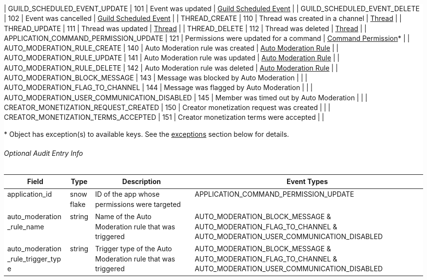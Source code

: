 | GUILD_SCHEDULED_EVENT_UPDATE                | 101   | Event was updated                                         | [Guild Scheduled Event](#DOCS_RESOURCES_GUILD_SCHEDULED_EVENT/guild-scheduled-event-object)                                                      |
| GUILD_SCHEDULED_EVENT_DELETE                | 102   | Event was cancelled                                       | [Guild Scheduled Event](#DOCS_RESOURCES_GUILD_SCHEDULED_EVENT/guild-scheduled-event-object)                                                      |
| THREAD_CREATE                               | 110   | Thread was created in a channel                           | [Thread](#DOCS_RESOURCES_CHANNEL/thread-metadata-object)                                                                                         |
| THREAD_UPDATE                               | 111   | Thread was updated                                        | [Thread](#DOCS_RESOURCES_CHANNEL/thread-metadata-object)                                                                                         |
| THREAD_DELETE                               | 112   | Thread was deleted                                        | [Thread](#DOCS_RESOURCES_CHANNEL/thread-metadata-object)                                                                                         |
| APPLICATION_COMMAND_PERMISSION_UPDATE       | 121   | Permissions were updated for a command                    | [Command Permission](#DOCS_INTERACTIONS_APPLICATION_COMMANDS/application-command-permissions-object-application-command-permissions-structure)\* |
| AUTO_MODERATION_RULE_CREATE                 | 140   | Auto Moderation rule was created                          | [Auto Moderation Rule](#DOCS_RESOURCES_AUTO_MODERATION/auto-moderation-rule-object)                                                              |
| AUTO_MODERATION_RULE_UPDATE                 | 141   | Auto Moderation rule was updated                          | [Auto Moderation Rule](#DOCS_RESOURCES_AUTO_MODERATION/auto-moderation-rule-object)                                                              |
| AUTO_MODERATION_RULE_DELETE                 | 142   | Auto Moderation rule was deleted                          | [Auto Moderation Rule](#DOCS_RESOURCES_AUTO_MODERATION/auto-moderation-rule-object)                                                              |
| AUTO_MODERATION_BLOCK_MESSAGE               | 143   | Message was blocked by Auto Moderation                    |                                                                                                                                                  |
| AUTO_MODERATION_FLAG_TO_CHANNEL             | 144   | Message was flagged by Auto Moderation                    |                                                                                                                                                  |
| AUTO_MODERATION_USER_COMMUNICATION_DISABLED | 145   | Member was timed out by Auto Moderation                   |                                                                                                                                                  |
| CREATOR_MONETIZATION_REQUEST_CREATED        | 150   | Creator monetization request was created                  |                                                                                                                                                  |
| CREATOR_MONETIZATION_TERMS_ACCEPTED         | 151   | Creator monetization terms were accepted                  |                                                                                                                                                  |

\* Object has exception(s) to available keys. See the [exceptions](#DOCS_RESOURCES_AUDIT_LOG/audit-log-change-object-audit-log-change-exceptions) section below for details.

###### Optional Audit Entry Info

| Field                             | Type      | Description                                                      | Event Types                                                                                                                                                                                                                                        |
|-----------------------------------|-----------|------------------------------------------------------------------|----------------------------------------------------------------------------------------------------------------------------------------------------------------------------------------------------------------------------------------------------|
| application_id                    | snowflake | ID of the app whose permissions were targeted                    | APPLICATION_COMMAND_PERMISSION_UPDATE                                                                                                                                                                                                              |
| auto_moderation_rule_name         | string    | Name of the Auto Moderation rule that was triggered              | AUTO_MODERATION_BLOCK_MESSAGE & AUTO_MODERATION_FLAG_TO_CHANNEL & AUTO_MODERATION_USER_COMMUNICATION_DISABLED                                                                                                                                      |
| auto_moderation_rule_trigger_type | string    | Trigger type of the Auto Moderation rule that was triggered      | AUTO_MODERATION_BLOCK_MESSAGE & AUTO_MODERATION_FLAG_TO_CHANNEL & AUTO_MODERATION_USER_COMMUNICATION_DISABLED                                                                                                                                      |